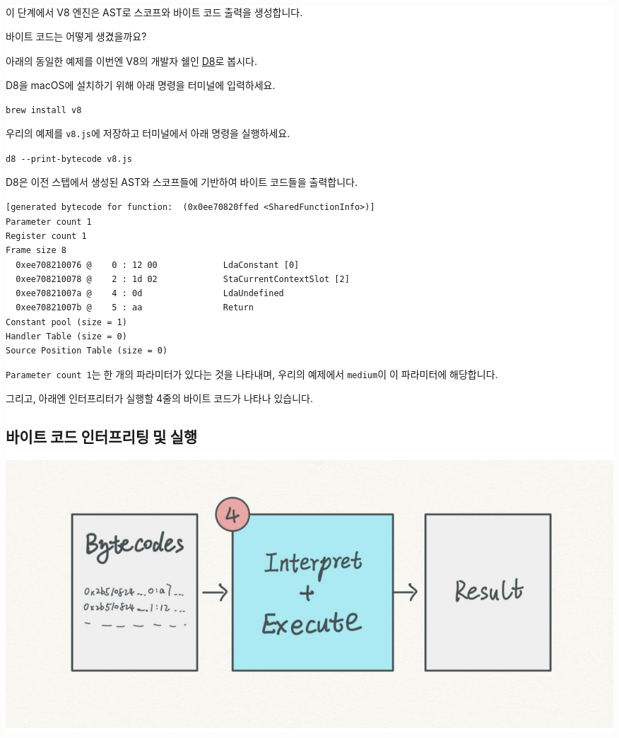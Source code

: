 이 단계에서 V8 엔진은 AST로 스코프와 바이트 코드 출력을 생성합니다.

바이트 코드는 어떻게 생겼을까요?

아래의 동일한 예제를 이번엔 V8의 개발자 쉘인 [D8](https://v8.dev/docs/d8)로 봅시다.

D8을 macOS에 설치하기 위해 아래 명령을 터미널에 입력하세요.

```
brew install v8
```

우리의 예제를 `v8.js`에 저장하고 터미널에서 아래 명령을 실행하세요.

```
d8 --print-bytecode v8.js
```

D8은 이전 스텝에서 생성된 AST와 스코프들에 기반하여 바이트 코드들을 출력합니다.

```
[generated bytecode for function:  (0x0ee70820ffed <SharedFunctionInfo>)]
Parameter count 1
Register count 1
Frame size 8
  0xee708210076 @    0 : 12 00             LdaConstant [0]
  0xee708210078 @    2 : 1d 02             StaCurrentContextSlot [2]
  0xee70821007a @    4 : 0d                LdaUndefined
  0xee70821007b @    5 : aa                Return
Constant pool (size = 1)
Handler Table (size = 0)
Source Position Table (size = 0)
```

`Parameter count 1`는 한 개의 파라미터가 있다는 것을 나타내며, 우리의 예제에서 `medium`이 이 파라미터에 해당합니다.

그리고, 아래엔 인터프리터가 실행할 4줄의 바이트 코드가 나타나 있습니다.

## 바이트 코드 인터프리팅 및 실행

![](/img/posts/Javascript/2022-09-24-How-V8-Javascript-Engine-Works-Step-By-Step/1_XUkZoMOM0ecu1NvAHgCcnQ.jpg)
